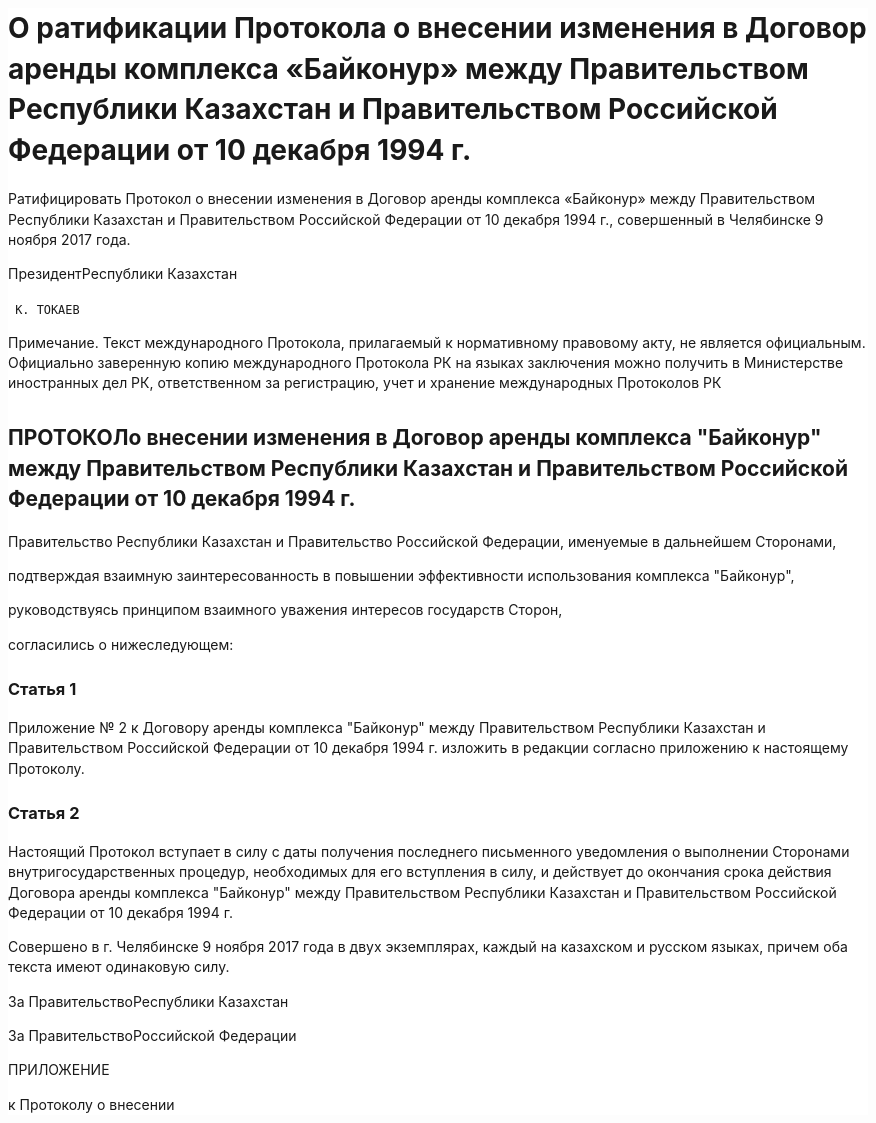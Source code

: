 # О ратификации Протокола о внесении изменения в Договор аренды комплекса «Байконур» между Правительством Республики Казахстан и Правительством Российской Федерации от 10 декабря 1994 г. 

Ратифицировать Протокол о внесении изменения в Договор аренды комплекса «Байконур» между Правительством Республики Казахстан и Правительством Российской Федерации от 10 декабря 1994 г., совершенный в Челябинске 9 ноября 2017 года.

ПрезидентРеспублики Казахстан

     К. ТОКАЕВ

Примечание. Текст международного Протокола, прилагаемый к нормативному правовому акту, не является официальным. Официально заверенную копию международного Протокола РК на языках заключения можно получить в Министерстве иностранных дел РК, ответственном за регистрацию, учет и хранение международных Протоколов РК

## ПРОТОКОЛо внесении изменения в Договор аренды комплекса "Байконур" между Правительством Республики Казахстан и Правительством Российской Федерации от 10 декабря 1994 г.

Правительство Республики Казахстан и Правительство Российской Федерации, именуемые в дальнейшем Сторонами,

подтверждая взаимную заинтересованность в повышении эффективности использования комплекса "Байконур",

руководствуясь принципом взаимного уважения интересов государств Сторон,

согласились о нижеследующем:

### Статья 1

Приложение № 2 к Договору аренды комплекса "Байконур" между Правительством Республики Казахстан и Правительством Российской Федерации от 10 декабря 1994 г. изложить в редакции согласно приложению к настоящему Протоколу.

### Статья 2

Настоящий Протокол вступает в силу с даты получения последнего письменного уведомления о выполнении Сторонами внутригосударственных процедур, необходимых для его вступления в силу, и действует до окончания срока действия Договора аренды комплекса "Байконур" между Правительством Республики Казахстан и Правительством Российской Федерации от 10 декабря 1994 г.

Совершено в г. Челябинске 9 ноября 2017 года в двух экземплярах, каждый на казахском и русском языках, причем оба текста имеют одинаковую силу.

За ПравительствоРеспублики Казахстан

За ПравительствоРоссийской Федерации

ПРИЛОЖЕНИЕ

к Протоколу о внесении
